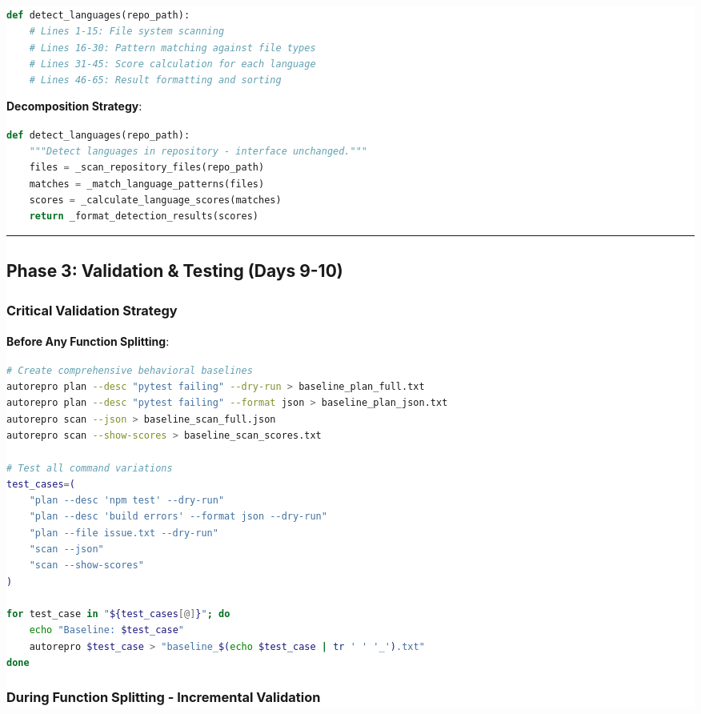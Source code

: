 ```python
def detect_languages(repo_path):
    # Lines 1-15: File system scanning
    # Lines 16-30: Pattern matching against file types
    # Lines 31-45: Score calculation for each language
    # Lines 46-65: Result formatting and sorting

```

**Decomposition Strategy**:

```python
def detect_languages(repo_path):
    """Detect languages in repository - interface unchanged."""
    files = _scan_repository_files(repo_path)
    matches = _match_language_patterns(files)
    scores = _calculate_language_scores(matches)
    return _format_detection_results(scores)

```

---

## **Phase 3: Validation & Testing** (Days 9-10)

### **Critical Validation Strategy**

**Before Any Function Splitting**:

```bash
# Create comprehensive behavioral baselines
autorepro plan --desc "pytest failing" --dry-run > baseline_plan_full.txt
autorepro plan --desc "pytest failing" --format json > baseline_plan_json.txt
autorepro scan --json > baseline_scan_full.json
autorepro scan --show-scores > baseline_scan_scores.txt

# Test all command variations
test_cases=(
    "plan --desc 'npm test' --dry-run"
    "plan --desc 'build errors' --format json --dry-run"
    "plan --file issue.txt --dry-run"
    "scan --json"
    "scan --show-scores"
)

for test_case in "${test_cases[@]}"; do
    echo "Baseline: $test_case"
    autorepro $test_case > "baseline_$(echo $test_case | tr ' ' '_').txt"
done

```

### **During Function Splitting - Incremental Validation**
